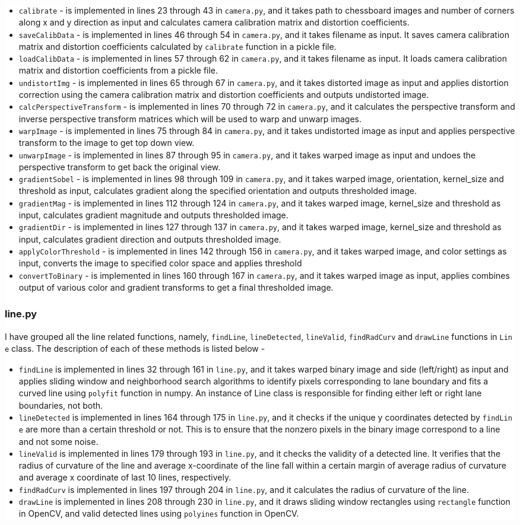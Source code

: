 * `calibrate` - is implemented in lines 23 through 43 in `camera.py`, and it takes path to chessboard images and number of corners along x and y direction as input and calculates camera calibration matrix and distortion coefficients.
* `saveCalibData` - is implemented in lines 46 through 54 in `camera.py`, and it takes filename as input. It saves camera calibration matrix and distortion coefficients calculated by `calibrate` function in a pickle file.
* `loadCalibData` - is implemented in lines 57 through 62 in `camera.py`, and it takes filename as input. It loads camera calibration matrix and distortion coefficients from a pickle file.
* `undistortImg` - is implemented in lines 65 through 67 in `camera.py`, and it takes distorted image as input and applies distortion correction using the camera calibration matrix and distortion coefficients and outputs undistorted image.
* `calcPerspectiveTransform` - is implemented in lines 70 through 72 in `camera.py`, and it calculates the perspective transform and inverse perspective transform matrices which will be used to warp and unwarp images.
* `warpImage` - is implemented in lines 75 through 84 in `camera.py`, and it takes undistorted image as input and applies perspective transform to the image to get top down view.
* `unwarpImage` - is implemented in lines 87 through 95 in `camera.py`, and it takes warped image as input and undoes the perspective transform to get back the original view.
* `gradientSobel` - is implemented in lines 98 through 109 in `camera.py`, and it takes warped image, orientation, kernel_size and threshold as input, calculates gradient along the specified orientation and outputs thresholded image.
* `gradientMag` - is implemented in lines 112 through 124 in `camera.py`, and it takes warped image, kernel_size and threshold as input, calculates gradient magnitude and outputs thresholded image.
* `gradientDir` - is implemented in lines 127 through 137 in `camera.py`, and it takes warped image, kernel_size and threshold as input, calculates gradient direction and outputs thresholded image.
* `applyColorThreshold` - is implemented in lines 142 through 156 in `camera.py`, and it takes warped image, and color settings as input, converts the image to specified color space and applies threshold
* `convertToBinary` - is implemented in lines 160 through 167 in `camera.py`, and it takes warped image as input, applies combines output of various color and gradient transforms to get a final thresholded image.


### line.py
I have grouped all the line related functions, namely, `findLine`, `lineDetected`, `lineValid`, `findRadCurv` and `drawLine` functions in `Line` class. The description of each of these methods is listed below -  

* `findLine` is implemented in lines 32 through 161 in `line.py`, and it takes warped binary image and side (left/right) as input and applies sliding window and neighborhood search algorithms to identify pixels corresponding to lane boundary and fits a curved line using `polyfit` function in numpy. An instance of Line class is responsible for finding either left or right lane boundaries, not both.
* `lineDetected` is implemented in lines 164 through 175 in `line.py`, and it checks if the unique y coordinates detected by `findLine` are more than a certain threshold or not. This is to ensure that the nonzero pixels in the binary image correspond to a line and not some noise.
* `lineValid` is implemented in lines 179 through 193 in `line.py`, and it checks the validity of a detected line. It verifies that the radius of curvature of the line and average x-coordinate of the line fall within a certain margin of average radius of curvature and average x coordinate of last 10 lines, respectively.
* `findRadCurv` is implemented in lines 197 through 204 in `line.py`, and it calculates the radius of curvature of the line.
* `drawLine` is implemented in lines 208 through 230 in `line.py`, and it draws sliding window rectangles using `rectangle` function in OpenCV, and valid detected lines using `polyines` function in OpenCV.
